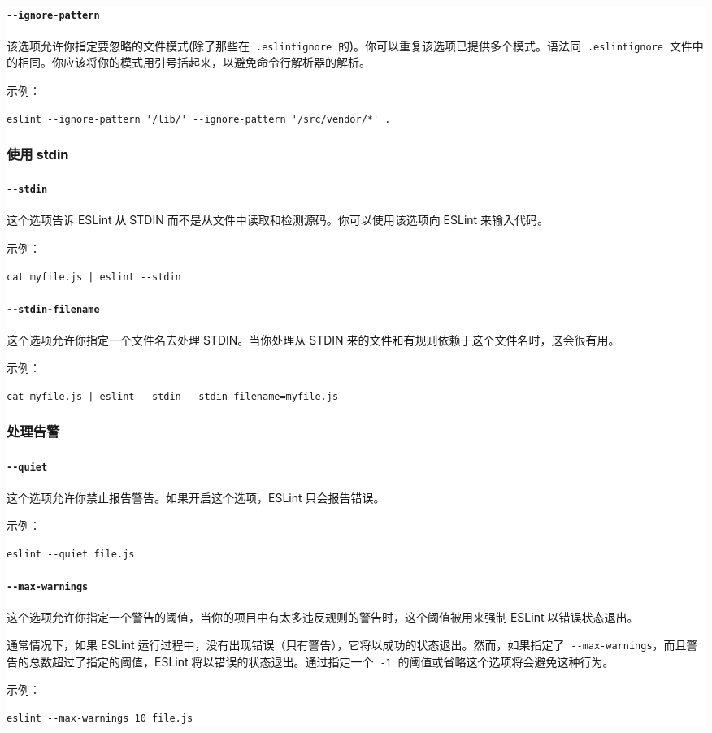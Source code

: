 #### `--ignore-pattern`

该选项允许你指定要忽略的文件模式(除了那些在  `.eslintignore`  的)。你可以重复该选项已提供多个模式。语法同  `.eslintignore`  文件中的相同。你应该将你的模式用引号括起来，以避免命令行解析器的解析。

示例：

```
eslint --ignore-pattern '/lib/' --ignore-pattern '/src/vendor/*' .

```

### 使用 stdin

#### `--stdin`

这个选项告诉 ESLint 从 STDIN 而不是从文件中读取和检测源码。你可以使用该选项向 ESLint 来输入代码。

示例：

```
cat myfile.js | eslint --stdin

```

#### `--stdin-filename`

这个选项允许你指定一个文件名去处理 STDIN。当你处理从 STDIN 来的文件和有规则依赖于这个文件名时，这会很有用。

示例：

```
cat myfile.js | eslint --stdin --stdin-filename=myfile.js

```

### 处理告警

#### `--quiet`

这个选项允许你禁止报告警告。如果开启这个选项，ESLint 只会报告错误。

示例：

```
eslint --quiet file.js

```

#### `--max-warnings`

这个选项允许你指定一个警告的阈值，当你的项目中有太多违反规则的警告时，这个阈值被用来强制 ESLint 以错误状态退出。

通常情况下，如果 ESLint 运行过程中，没有出现错误（只有警告），它将以成功的状态退出。然而，如果指定了  `--max-warnings`，而且警告的总数超过了指定的阈值，ESLint 将以错误的状态退出。通过指定一个  `-1`  的阈值或省略这个选项将会避免这种行为。

示例：

```
eslint --max-warnings 10 file.js

```
